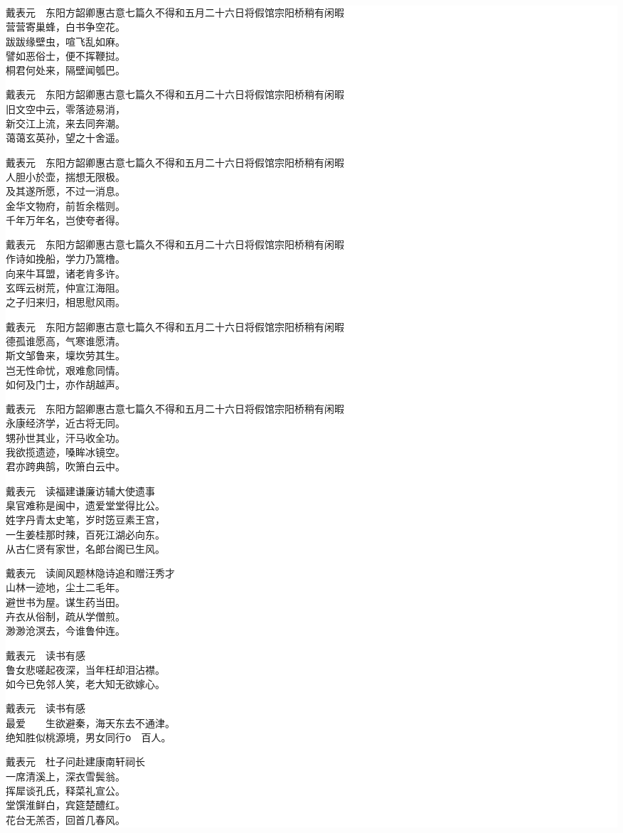 戴表元　东阳方韶卿惠古意七篇久不得和五月二十六日将假馆宗阳桥稍有闲暇  
营营寄巢蜂，白书争空花。  
跋跋缘壁虫，喧飞乱如麻。  
譬如恶俗士，便不挥鞭挝。  
桐君何处来，隔壁闻瓠巴。  

戴表元　东阳方韶卿惠古意七篇久不得和五月二十六日将假馆宗阳桥稍有闲暇  
旧文空中云，零落迹易消，  
新交江上流，来去同奔潮。  
蔼蔼玄英孙，望之十舍遥。  

戴表元　东阳方韶卿惠古意七篇久不得和五月二十六日将假馆宗阳桥稍有闲暇  
人胆小於壶，揣想无限极。  
及其遂所愿，不过一消息。  
金华文物府，前哲余楷则。  
千年万年名，岂使夸者得。  

戴表元　东阳方韶卿惠古意七篇久不得和五月二十六日将假馆宗阳桥稍有闲暇  
作诗如挽船，学力乃篙橹。  
向来牛耳盟，诸老肯多许。  
玄晖云树荒，仲宣江海阻。  
之子归来归，相思慰风雨。  

戴表元　东阳方韶卿惠古意七篇久不得和五月二十六日将假馆宗阳桥稍有闲暇  
德孤谁愿高，气寒谁愿清。  
斯文邹鲁来，壈坎劳其生。  
岂无性命忧，艰难愈同情。  
如何及门士，亦作胡越声。  

戴表元　东阳方韶卿惠古意七篇久不得和五月二十六日将假馆宗阳桥稍有闲暇  
永康经济学，近古将无同。  
甥孙世其业，汗马收全功。  
我欲揽遗迹，嗓眸冰镜空。  
君亦跨典鹄，吹箫白云中。  

戴表元　读福建谦廉访辅大使遗事  
臬官难称是闽中，遗爱堂堂得比公。  
姓字丹青太史笔，岁时笾豆素王宫，  
一生姜桂那时辣，百死江湖必向东。  
从古仁贤有家世，名郎台阁已生风。  

戴表元　读阆风题林隐诗追和赠汪秀才  
山林一迹地，尘土二毛年。  
避世书为屋。谋生药当田。  
卉衣从俗制，疏从学僧煎。  
渺渺沧溟去，今谁鲁仲连。  

戴表元　读书有感  
鲁女悲嗟起夜深，当年枉却泪沾襟。  
如今已免邻人笑，老大知无欲嫁心。  

戴表元　读书有感  
最爱　　生欲避秦，海天东去不通津。  
绝知胜似桃源境，男女同行o　百人。  

戴表元　杜子问赴建康南轩祠长  
一席清溪上，深衣雪鬓翁。  
挥犀谈孔氏，释菜礼宣公。  
堂馔淮鲜白，宾筵楚醴红。  
花台无羔否，回首几春风。  
